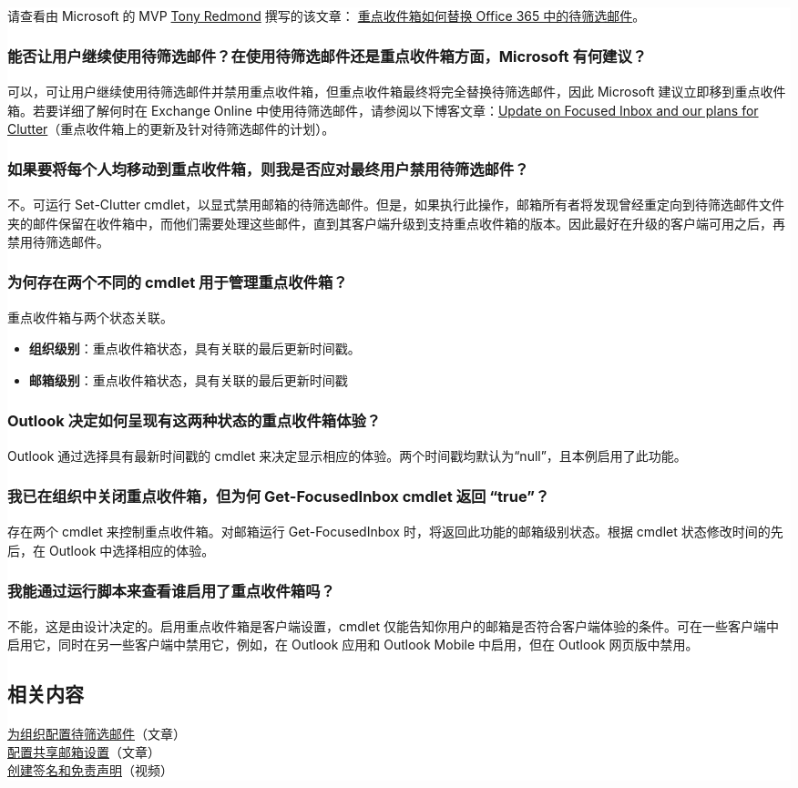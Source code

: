 请查看由 Microsoft 的 MVP [Tony Redmond](https://www.petri.com/author/tony-redmond) 撰写的该文章： [重点收件箱如何替换 Office 365 中的待筛选邮件](https://www.petri.com/focused-inbox-office-365)。
  
### <a name="can-i-keep-users-on-clutter-what-is-microsofts-recommendation-when-it-comes-to-using-clutter-vs-focused-inbox"></a>能否让用户继续使用待筛选邮件？在使用待筛选邮件还是重点收件箱方面，Microsoft 有何建议？

可以，可让用户继续使用待筛选邮件并禁用重点收件箱，但重点收件箱最终将完全替换待筛选邮件，因此 Microsoft 建议立即移到重点收件箱。若要详细了解何时在 Exchange Online 中使用待筛选邮件，请参阅以下博客文章：[Update on Focused Inbox and our plans for Clutter](https://techcommunity.microsoft.com/t5/Outlook-Blog/Update-on-Focused-Inbox-and-our-plans-for-Clutter/ba-p/136448)（重点收件箱上的更新及针对待筛选邮件的计划）。
  
### <a name="should-i-disable-clutter-for-my-end-users-if-we-are-going-to-move-everyone-to-focused-inbox"></a>如果要将每个人均移动到重点收件箱，则我是否应对最终用户禁用待筛选邮件？

不。可运行 Set-Clutter cmdlet，以显式禁用邮箱的待筛选邮件。但是，如果执行此操作，邮箱所有者将发现曾经重定向到待筛选邮件文件夹的邮件保留在收件箱中，而他们需要处理这些邮件，直到其客户端升级到支持重点收件箱的版本。因此最好在升级的客户端可用之后，再禁用待筛选邮件。
  
### <a name="why-are-there-two-different-cmdlets-for-managing-focused-inbox"></a>为何存在两个不同的 cmdlet 用于管理重点收件箱？

重点收件箱与两个状态关联。
  
- **组织级别**：重点收件箱状态，具有关联的最后更新时间戳。

- **邮箱级别**：重点收件箱状态，具有关联的最后更新时间戳 

### <a name="how-does-outlook-decide-to-show-the-focused-inbox-experience-with-these-two-states"></a>Outlook 决定如何呈现有这两种状态的重点收件箱体验？

Outlook​​ 通过选择具有最新时间戳的 cmdlet 来决定显示相应的体验。两个时间戳均默认为“null”，且本例启用了此功能。
  
### <a name="why-does-the-get-focusedinbox-cmdlet-return-true-when-ive-turned-focused-inbox-off-in-my-organization"></a>我已在组织中关闭重点收件箱，但为何 Get-FocusedInbox cmdlet 返回 “true”？

存在两个 cmdlet 来控制重点收件箱。对邮箱运行 Get-FocusedInbox 时，将返回此功能的邮箱级别状态。根据 cmdlet 状态修改时间的先后，在 Outlook​​ 中选择相应的体验。
  
### <a name="can-i-run-a-script-to-see-who-has-turned-on-focused-inbox"></a>我能通过运行脚本来查看谁启用了重点收件箱吗？

不能，这是由设计决定的。启用重点收件箱是客户端设置，cmdlet 仅能告知你用户的邮箱是否符合客户端体验的条件。可在一些客户端中启用它，同时在另一些客户端中禁用它，例如，在 Outlook 应用和 Outlook Mobile 中启用，但在 Outlook 网页版中禁用。

## <a name="related-content"></a>相关内容

[为组织配置待筛选邮件](../email/configure-clutter.md)（文章）\
[配置共享邮箱设置](../email/configure-a-shared-mailbox.md)（文章）\
[创建签名和免责声明](create-signatures-and-disclaimers.md)（视频）
